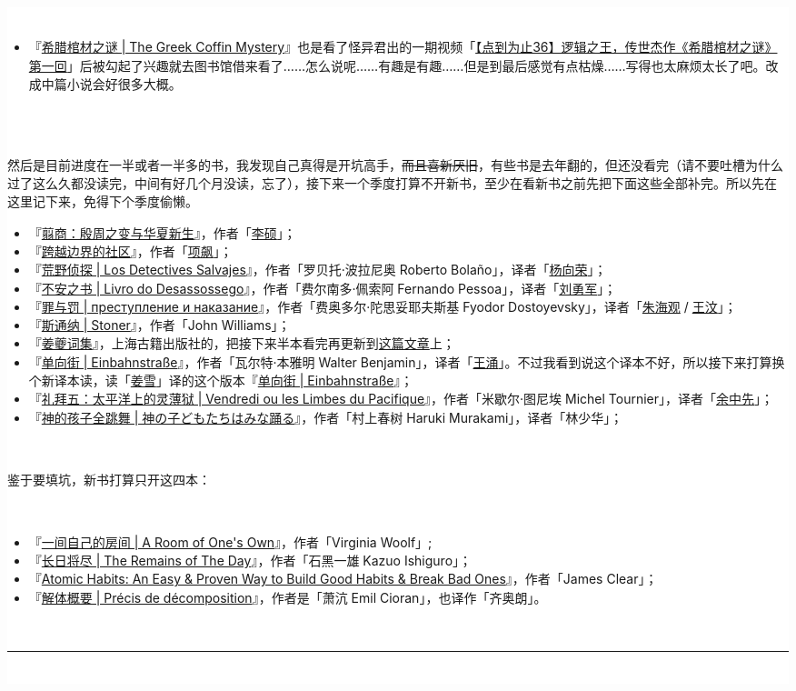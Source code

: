 <br/>

- 『[希腊棺材之谜 | The Greek Coffin Mystery](https://www.goodreads.com/book/show/1808330.The_Greek_Coffin_Mystery)』也是看了怪异君出的一期视频「[【点到为止36】逻辑之王，传世杰作《希腊棺材之谜》第一回](https://www.bilibili.com/video/BV1fM411x7mR/?vd_source=cadebb52993d8ab2c0f257a19ba080e8)」后被勾起了兴趣就去图书馆借来看了……怎么说呢……有趣是有趣……但是到最后感觉有点枯燥……写得也太麻烦太长了吧。改成中篇小说会好很多大概。

<br/>

<br/>

然后是目前进度在一半或者一半多的书，我发现自己真得是开坑高手，~~而且喜新厌旧~~，有些书是去年翻的，但还没看完（请不要吐槽为什么过了这么久都没读完，中间有好几个月没读，忘了），接下来一个季度打算不开新书，至少在看新书之前先把下面这些全部补完。所以先在这里记下来，免得下个季度偷懒。

- 『[翦商：殷周之变与华夏新生](https://book.douban.com/subject/36096304/?_dtcc=1)』，作者「[李硕](https://book.douban.com/author/4608757)」；
- 『[跨越边界的社区](https://book.douban.com/subject/30116399/)』，作者「[项飙](https://book.douban.com/search/项飙)」；
- 『[荒野侦探 | Los Detectives Salvajes](https://book.douban.com/subject/21855881/)』，作者「罗贝托·波拉尼奥 Roberto Bolaño」，译者「[杨向荣](https://book.douban.com/author/4616991)」；
- 『[不安之书 | Livro do Desassossego](https://book.douban.com/subject/30389743/)』，作者「费尔南多·佩索阿 Fernando Pessoa」，译者「[刘勇军](https://book.douban.com/search/刘勇军)」；
- 『[罪与罚 | преступление и наказание](https://book.douban.com/subject/26787273/)』，作者「费奥多尔·陀思妥耶夫斯基 Fyodor Dostoyevsky」，译者「[朱海观](https://book.douban.com/search/朱海观) / [王汶](https://book.douban.com/search/王汶)」；
- 『[斯通纳 | Stoner](https://www.goodreads.com/book/show/166997.Stoner)』，作者「John Williams」；
- 『[姜夔词集](https://book.douban.com/subject/5258411/)』，上海古籍出版社的，把接下来半本看完再更新到[这篇文章](https://tianxianzi.me/2023/03/18/kui_jiang/)上；
- 『[单向街 | Einbahnstraße](https://book.douban.com/subject/35249795/)』，作者「瓦尔特·本雅明 Walter Benjamin」，译者「[王涌](https://book.douban.com/search/王涌)」。不过我看到说这个译本不好，所以接下来打算换个新译本读，读「[姜雪](https://book.douban.com/search/姜雪)」译的这个版本『[单向街 | Einbahnstraße](https://book.douban.com/subject/34868494/)』；
- 『[礼拜五：太平洋上的灵薄狱 | Vendredi ou les Limbes du Pacifique](https://book.douban.com/subject/35728411/)』，作者「米歇尔·图尼埃 Michel Tournier」，译者「[余中先](https://book.douban.com/search/余中先)」；
- 『[神的孩子全跳舞 | 神の子どもたちはみな踊る](https://book.douban.com/subject/3931510/)』，作者「村上春树 Haruki Murakami」，译者「林少华」；

<br/>

鉴于要填坑，新书打算只开这四本：

<br/>

- 『[一间自己的房间 | A Room of One's Own](https://www.goodreads.com/book/show/18521.A_Room_of_One_s_Own?from_search=true&from_srp=true&qid=AT7JtPY0eR&rank=1)』，作者「Virginia Woolf」;
- 『[长日将尽 | The Remains of The Day](https://www.goodreads.com/book/show/28921.The_Remains_of_the_Day)』，作者「石黑一雄 Kazuo Ishiguro」；
- 『[Atomic Habits: An Easy & Proven Way to Build Good Habits & Break Bad Ones](https://www.goodreads.com/book/show/40121378-atomic-habits)』，作者「James Clear」；
- 『[解体概要 | Précis de décomposition](https://book.douban.com/subject/4766921/)』，作者是「萧沆 Emil Cioran」，也译作「齐奥朗」。

<br/>

---

<br/>

